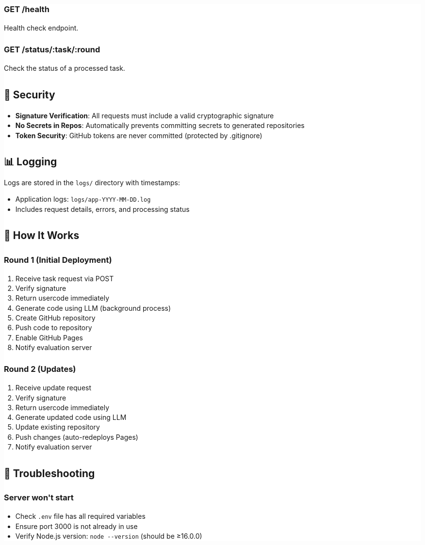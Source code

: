 ### GET /health

Health check endpoint.

### GET /status/:task/:round

Check the status of a processed task.

## 🔐 Security

- **Signature Verification**: All requests must include a valid cryptographic signature
- **No Secrets in Repos**: Automatically prevents committing secrets to generated repositories
- **Token Security**: GitHub tokens are never committed (protected by .gitignore)

## 📊 Logging

Logs are stored in the `logs/` directory with timestamps:
- Application logs: `logs/app-YYYY-MM-DD.log`
- Includes request details, errors, and processing status

## 🔄 How It Works

### Round 1 (Initial Deployment)

1. Receive task request via POST
2. Verify signature
3. Return usercode immediately
4. Generate code using LLM (background process)
5. Create GitHub repository
6. Push code to repository
7. Enable GitHub Pages
8. Notify evaluation server

### Round 2 (Updates)

1. Receive update request
2. Verify signature
3. Return usercode immediately
4. Generate updated code using LLM
5. Update existing repository
6. Push changes (auto-redeploys Pages)
7. Notify evaluation server

## 🐛 Troubleshooting

### Server won't start

- Check `.env` file has all required variables
- Ensure port 3000 is not already in use
- Verify Node.js version: `node --version` (should be ≥16.0.0)
